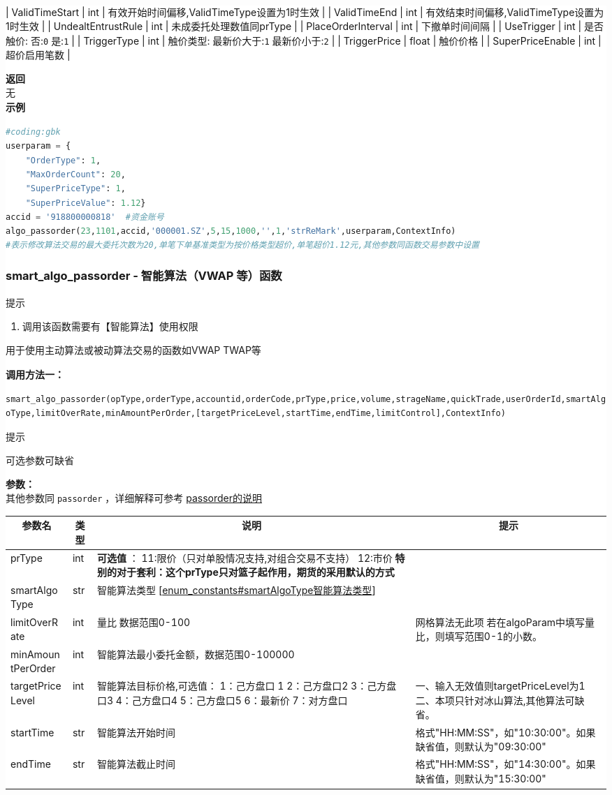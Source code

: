 | ValidTimeStart | int | 有效开始时间偏移,ValidTimeType设置为1时生效 |
| ValidTimeEnd | int | 有效结束时间偏移,ValidTimeType设置为1时生效 |
| UndealtEntrustRule | int | 未成委托处理数值同prType |
| PlaceOrderInterval | int | 下撤单时间间隔 |
| UseTrigger | int | 是否触价:   否:`0`   是:`1` |
| TriggerType | int | 触价类型:   最新价大于:`1`   最新价小于:`2` |
| TriggerPrice | float | 触价价格 |
| SuperPriceEnable | int | 超价启用笔数 |

**返回**  
无  
**示例**

```python
#coding:gbk
userparam = {
    "OrderType": 1,
    "MaxOrderCount": 20,
    "SuperPriceType": 1,
    "SuperPriceValue": 1.12}
accid = '918800000818'  #资金账号
algo_passorder(23,1101,accid,'000001.SZ',5,15,1000,'',1,'strReMark',userparam,ContextInfo)
#表示修改算法交易的最大委托次数为20,单笔下单基准类型为按价格类型超价,单笔超价1.12元,其他参数同函数交易参数中设置
```

### smart\_algo\_passorder - 智能算法（VWAP 等）函数

提示

1. 调用该函数需要有【智能算法】使用权限

用于使用主动算法或被动算法交易的函数如VWAP TWAP等

**调用方法一：**  

```python
smart_algo_passorder(opType,orderType,accountid,orderCode,prType,price,volume,strageName,quickTrade,userOrderId,smartAlgoType,limitOverRate,minAmountPerOrder,[targetPriceLevel,startTime,endTime,limitControl],ContextInfo)
```

提示

可选参数可缺省

**参数：**  
其他参数同 `passorder` ，详细解释可参考 [passorder的说明](https://dict.thinktrader.net/innerApi/trading_function.html#passorder-%E7%BB%BC%E5%90%88%E4%B8%8B%E5%8D%95%E5%87%BD%E6%95%B0)

| 参数名 | 类型 | 说明 | 提示 |
| --- | --- | --- | --- |
| prType | int | **可选值** ：   11:限价（只对单股情况支持,对组合交易不支持）   12:市价   **特别的对于套利：这个prType只对篮子起作用，期货的采用默认的方式** |  |
| smartAlgoType | str | 智能算法类型 \[[enum\_constants#smartAlgoType智能算法类型](https://dict.thinktrader.net/innerApi/enum_constants.html#enum-eordertype-%E7%AE%97%E6%B3%95%E4%BA%A4%E6%98%93%E3%80%81%E6%99%AE%E9%80%9A%E4%BA%A4%E6%98%93%E7%B1%BB%E5%9E%8B)\] |  |
| limitOverRate | int | 量比 数据范围0-100 | 网格算法无此项   若在algoParam中填写量比，则填写范围0-1的小数。 |
| minAmountPerOrder | int | 智能算法最小委托金额，数据范围0-100000 |  |
| targetPriceLevel | int | 智能算法目标价格,可选值：   1：己方盘口 1   2：己方盘口2   3：己方盘口3   4：己方盘口4   5：己方盘口5   6：最新价   7：对方盘口 | 一、输入无效值则targetPriceLevel为1   二、本项只针对冰山算法,其他算法可缺省。 |
| startTime | str | 智能算法开始时间 | 格式"HH:MM:SS"，如"10:30:00"。如果缺省值，则默认为"09:30:00" |
| endTime | str | 智能算法截止时间 | 格式"HH:MM:SS"，如"14:30:00"。如果缺省值，则默认为"15:30:00" |